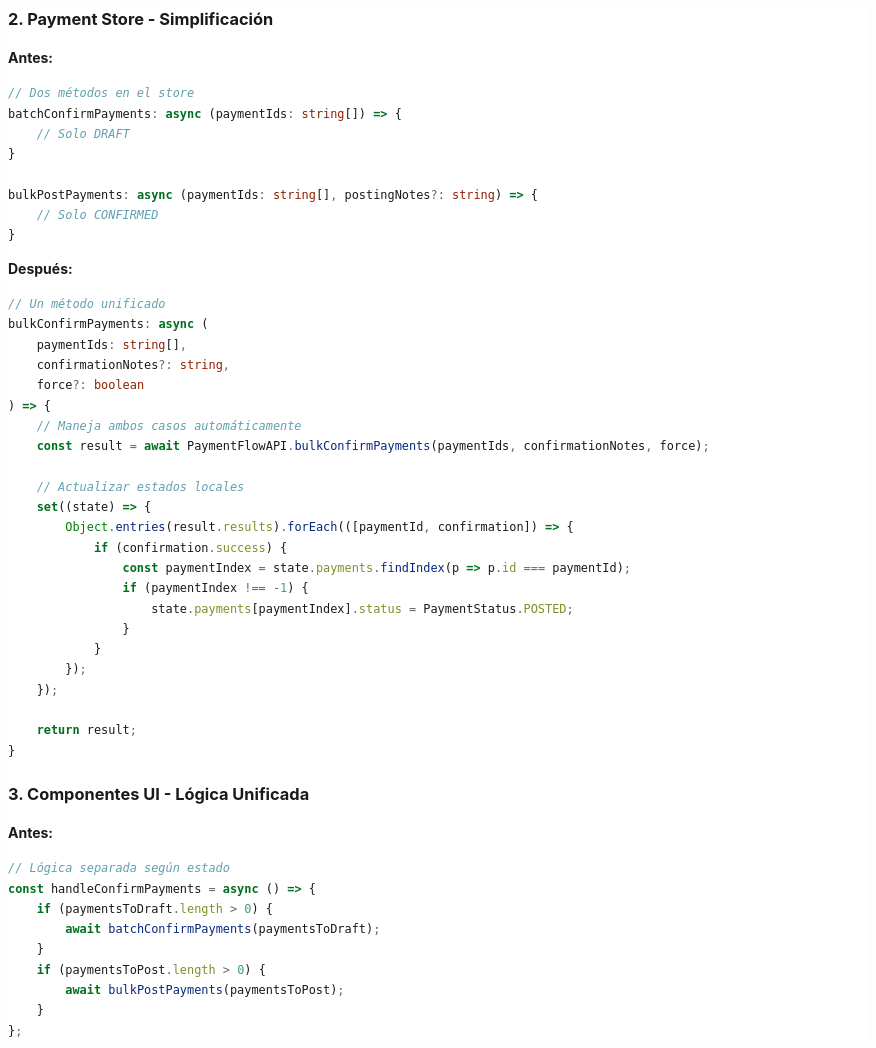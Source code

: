 ### 2. Payment Store - Simplificación

**Antes:**
```typescript
// Dos métodos en el store
batchConfirmPayments: async (paymentIds: string[]) => {
    // Solo DRAFT
}

bulkPostPayments: async (paymentIds: string[], postingNotes?: string) => {
    // Solo CONFIRMED
}
```

**Después:**
```typescript
// Un método unificado
bulkConfirmPayments: async (
    paymentIds: string[], 
    confirmationNotes?: string, 
    force?: boolean
) => {
    // Maneja ambos casos automáticamente
    const result = await PaymentFlowAPI.bulkConfirmPayments(paymentIds, confirmationNotes, force);
    
    // Actualizar estados locales
    set((state) => {
        Object.entries(result.results).forEach(([paymentId, confirmation]) => {
            if (confirmation.success) {
                const paymentIndex = state.payments.findIndex(p => p.id === paymentId);
                if (paymentIndex !== -1) {
                    state.payments[paymentIndex].status = PaymentStatus.POSTED;
                }
            }
        });
    });
    
    return result;
}
```

### 3. Componentes UI - Lógica Unificada

**Antes:**
```typescript
// Lógica separada según estado
const handleConfirmPayments = async () => {
    if (paymentsToDraft.length > 0) {
        await batchConfirmPayments(paymentsToDraft);
    }
    if (paymentsToPost.length > 0) {
        await bulkPostPayments(paymentsToPost);
    }
};
```

